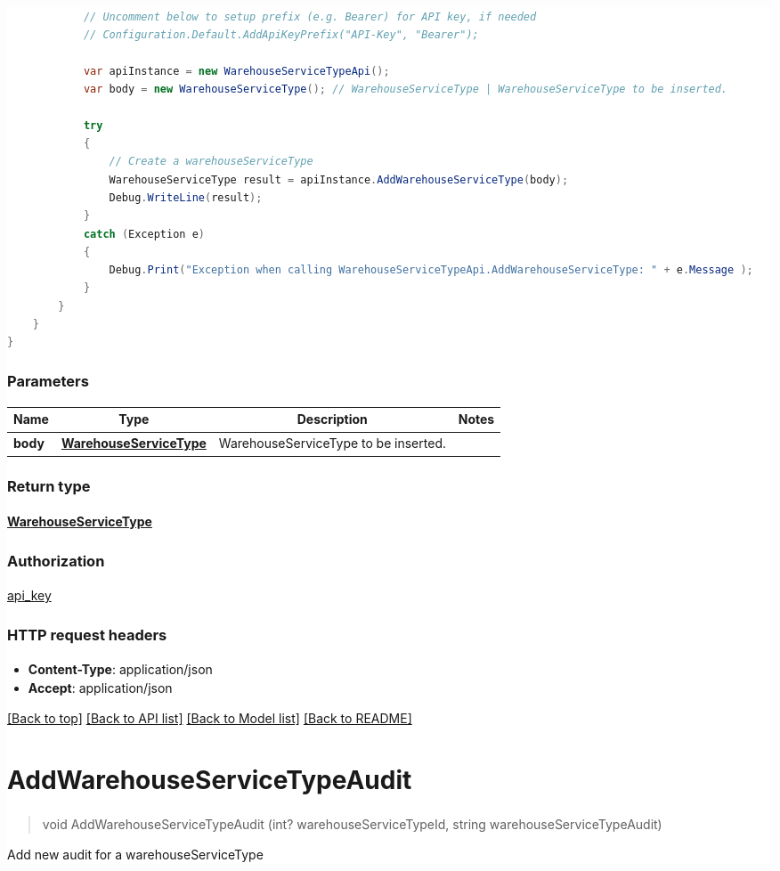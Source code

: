 ```csharp
            // Uncomment below to setup prefix (e.g. Bearer) for API key, if needed
            // Configuration.Default.AddApiKeyPrefix("API-Key", "Bearer");

            var apiInstance = new WarehouseServiceTypeApi();
            var body = new WarehouseServiceType(); // WarehouseServiceType | WarehouseServiceType to be inserted.

            try
            {
                // Create a warehouseServiceType
                WarehouseServiceType result = apiInstance.AddWarehouseServiceType(body);
                Debug.WriteLine(result);
            }
            catch (Exception e)
            {
                Debug.Print("Exception when calling WarehouseServiceTypeApi.AddWarehouseServiceType: " + e.Message );
            }
        }
    }
}
```

### Parameters

Name | Type | Description  | Notes
------------- | ------------- | ------------- | -------------
 **body** | [**WarehouseServiceType**](WarehouseServiceType.md)| WarehouseServiceType to be inserted. | 

### Return type

[**WarehouseServiceType**](WarehouseServiceType.md)

### Authorization

[api_key](../README.md#api_key)

### HTTP request headers

 - **Content-Type**: application/json
 - **Accept**: application/json

[[Back to top]](#) [[Back to API list]](../README.md#documentation-for-api-endpoints) [[Back to Model list]](../README.md#documentation-for-models) [[Back to README]](../README.md)

<a name="addwarehouseservicetypeaudit"></a>
# **AddWarehouseServiceTypeAudit**
> void AddWarehouseServiceTypeAudit (int? warehouseServiceTypeId, string warehouseServiceTypeAudit)

Add new audit for a warehouseServiceType
